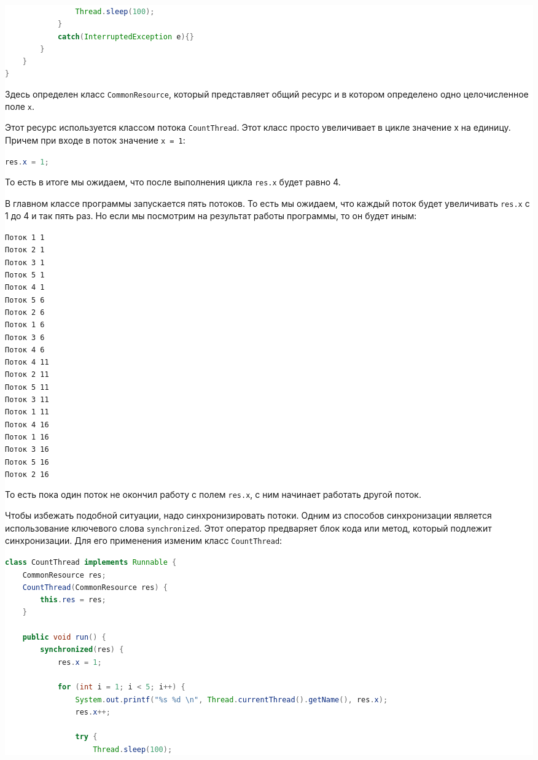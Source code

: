 ```java
                Thread.sleep(100);
            }
            catch(InterruptedException e){}
        }
    }
}
```

Здесь определен класс `CommonResource`, который представляет общий ресурс и в котором определено одно целочисленное поле `x`.

Этот ресурс используется классом потока `CountThread`. Этот класс просто увеличивает в цикле значение x на единицу. Причем при входе в поток значение `x = 1`:
```java
res.x = 1;
```
То есть в итоге мы ожидаем, что после выполнения цикла `res.x` будет равно 4.

В главном классе программы запускается пять потоков. То есть мы ожидаем, что каждый поток будет увеличивать `res.x` с 1 до 4 и так пять раз. Но если мы посмотрим на результат работы программы, то он будет иным:
```
Поток 1 1 
Поток 2 1 
Поток 3 1 
Поток 5 1 
Поток 4 1 
Поток 5 6 
Поток 2 6 
Поток 1 6 
Поток 3 6 
Поток 4 6 
Поток 4 11 
Поток 2 11 
Поток 5 11 
Поток 3 11 
Поток 1 11 
Поток 4 16 
Поток 1 16 
Поток 3 16 
Поток 5 16 
Поток 2 16
```

То есть пока один поток не окончил работу с полем `res.x`, с ним начинает работать другой поток.

Чтобы избежать подобной ситуации, надо синхронизировать потоки. Одним из способов синхронизации является использование ключевого слова `synchronized`. Этот оператор предваряет блок кода или метод, который подлежит синхронизации. Для его применения изменим класс `CountThread`:
```java
class CountThread implements Runnable {
    CommonResource res;
    CountThread(CommonResource res) {
        this.res = res;
    }

    public void run() {
        synchronized(res) {
            res.x = 1;

            for (int i = 1; i < 5; i++) {
                System.out.printf("%s %d \n", Thread.currentThread().getName(), res.x);
                res.x++;

                try {
                    Thread.sleep(100);
```